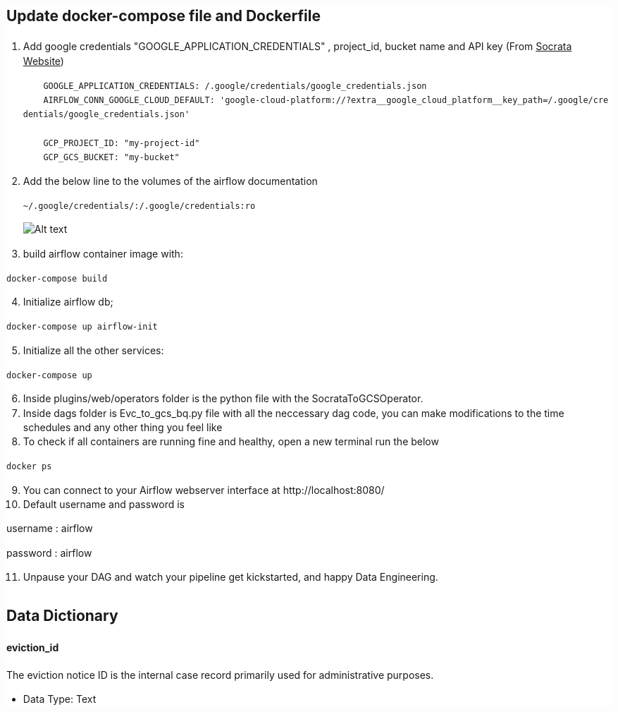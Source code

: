 
## Update docker-compose file and Dockerfile
1. Add google credentials "GOOGLE_APPLICATION_CREDENTIALS" , project_id, bucket name and API key (From [Socrata Website](https://data.sfgov.org/profile/edit/developer_settings))
    ```
        GOOGLE_APPLICATION_CREDENTIALS: /.google/credentials/google_credentials.json
        AIRFLOW_CONN_GOOGLE_CLOUD_DEFAULT: 'google-cloud-platform://?extra__google_cloud_platform__key_path=/.google/credentials/google_credentials.json'

        GCP_PROJECT_ID: "my-project-id"
        GCP_GCS_BUCKET: "my-bucket"
    ```
2. Add the below line to the volumes of the airflow documentation

    ```
    ~/.google/credentials/:/.google/credentials:ro
    ```
    ![Alt text](image-1.png)

3. build airflow container image with:
```bash
docker-compose build
```
4. Initialize airflow db;
```bash
docker-compose up airflow-init
```
5. Initialize all the other services: 
```bash
docker-compose up
```
6. Inside plugins/web/operators folder is the python file with the SocrataToGCSOperator.
7. Inside dags folder is Evc_to_gcs_bq.py file with all the neccessary dag code, you can make modifications to the time schedules and any other thing you feel like
8. To check if all containers are running fine and healthy, open a new terminal run the below
```bash
docker ps
```
9. You can connect to your Airflow webserver interface at http://localhost:8080/
10. Default username and password is 

username : airflow

password : airflow

11. Unpause your DAG and watch your pipeline get kickstarted, and happy Data Engineering.

## Data Dictionary

#### eviction_id

The eviction notice ID is the internal case record primarily used for administrative purposes.

- Data Type: Text
